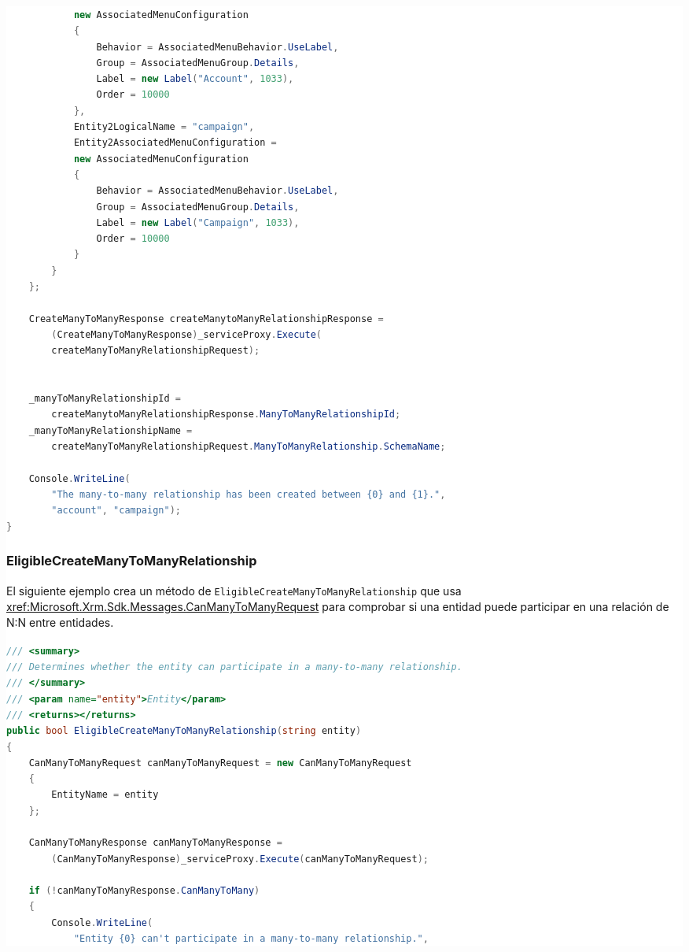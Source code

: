 ```csharp
            new AssociatedMenuConfiguration
            {
                Behavior = AssociatedMenuBehavior.UseLabel,
                Group = AssociatedMenuGroup.Details,
                Label = new Label("Account", 1033),
                Order = 10000
            },
            Entity2LogicalName = "campaign",
            Entity2AssociatedMenuConfiguration =
            new AssociatedMenuConfiguration
            {
                Behavior = AssociatedMenuBehavior.UseLabel,
                Group = AssociatedMenuGroup.Details,
                Label = new Label("Campaign", 1033),
                Order = 10000
            }
        }
    };

    CreateManyToManyResponse createManytoManyRelationshipResponse =
        (CreateManyToManyResponse)_serviceProxy.Execute(
        createManyToManyRelationshipRequest);


    _manyToManyRelationshipId =
        createManytoManyRelationshipResponse.ManyToManyRelationshipId;
    _manyToManyRelationshipName =
        createManyToManyRelationshipRequest.ManyToManyRelationship.SchemaName;

    Console.WriteLine(
        "The many-to-many relationship has been created between {0} and {1}.",
        "account", "campaign");
}
```
  
<a name="BKMK_EligibleCreateManyToManyRelationship"></a>   

### <a name="eligiblecreatemanytomanyrelationship"></a>EligibleCreateManyToManyRelationship  

 El siguiente ejemplo crea un método de `EligibleCreateManyToManyRelationship` que usa <xref:Microsoft.Xrm.Sdk.Messages.CanManyToManyRequest> para comprobar si una entidad puede participar en una relación de N:N entre entidades.  
  
```csharp
/// <summary>
/// Determines whether the entity can participate in a many-to-many relationship.
/// </summary>
/// <param name="entity">Entity</param>
/// <returns></returns>
public bool EligibleCreateManyToManyRelationship(string entity)
{
    CanManyToManyRequest canManyToManyRequest = new CanManyToManyRequest
    {
        EntityName = entity
    };

    CanManyToManyResponse canManyToManyResponse =
        (CanManyToManyResponse)_serviceProxy.Execute(canManyToManyRequest);

    if (!canManyToManyResponse.CanManyToMany)
    {
        Console.WriteLine(
            "Entity {0} can't participate in a many-to-many relationship.", 
```